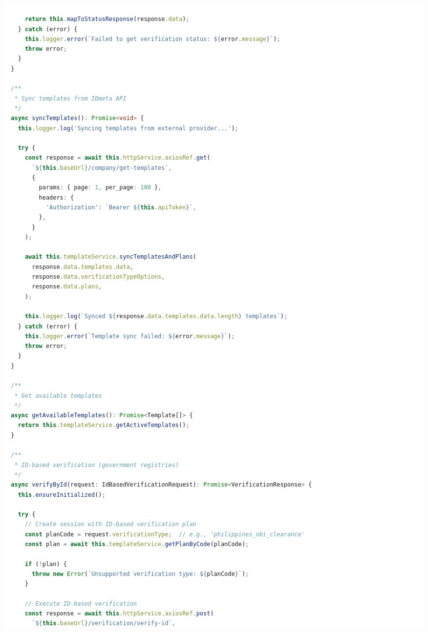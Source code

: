 ```typescript

      return this.mapToStatusResponse(response.data);
    } catch (error) {
      this.logger.error(`Failed to get verification status: ${error.message}`);
      throw error;
    }
  }

  /**
   * Sync templates from IDmeta API
   */
  async syncTemplates(): Promise<void> {
    this.logger.log('Syncing templates from external provider...');

    try {
      const response = await this.httpService.axiosRef.get(
        `${this.baseUrl}/company/get-templates`,
        {
          params: { page: 1, per_page: 100 },
          headers: {
            'Authorization': `Bearer ${this.apiToken}`,
          },
        }
      );

      await this.templateService.syncTemplatesAndPlans(
        response.data.templates.data,
        response.data.verificationTypeOptions,
        response.data.plans,
      );

      this.logger.log(`Synced ${response.data.templates.data.length} templates`);
    } catch (error) {
      this.logger.error(`Template sync failed: ${error.message}`);
      throw error;
    }
  }

  /**
   * Get available templates
   */
  async getAvailableTemplates(): Promise<Template[]> {
    return this.templateService.getActiveTemplates();
  }

  /**
   * ID-based verification (government registries)
   */
  async verifyById(request: IdBasedVerificationRequest): Promise<VerificationResponse> {
    this.ensureInitialized();

    try {
      // Create session with ID-based verification plan
      const planCode = request.verificationType;  // e.g., 'philippines_nbi_clearance'
      const plan = await this.templateService.getPlanByCode(planCode);
      
      if (!plan) {
        throw new Error(`Unsupported verification type: ${planCode}`);
      }

      // Execute ID-based verification
      const response = await this.httpService.axiosRef.post(
        `${this.baseUrl}/verification/verify-id`,
```